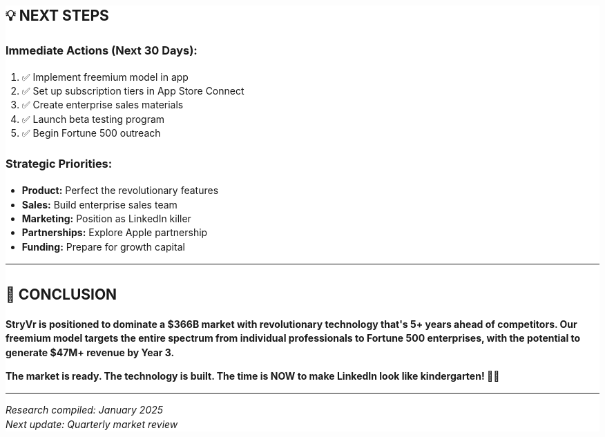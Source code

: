 
## 💡 NEXT STEPS

### **Immediate Actions (Next 30 Days):**
1. ✅ Implement freemium model in app
2. ✅ Set up subscription tiers in App Store Connect
3. ✅ Create enterprise sales materials
4. ✅ Launch beta testing program
5. ✅ Begin Fortune 500 outreach

### **Strategic Priorities:**
- **Product:** Perfect the revolutionary features
- **Sales:** Build enterprise sales team
- **Marketing:** Position as LinkedIn killer
- **Partnerships:** Explore Apple partnership
- **Funding:** Prepare for growth capital

---

## 🎊 CONCLUSION

**StryVr is positioned to dominate a $366B market with revolutionary technology that's 5+ years ahead of competitors. Our freemium model targets the entire spectrum from individual professionals to Fortune 500 enterprises, with the potential to generate $47M+ revenue by Year 3.**

**The market is ready. The technology is built. The time is NOW to make LinkedIn look like kindergarten! 🚀💎**

---

*Research compiled: January 2025*  
*Next update: Quarterly market review*

